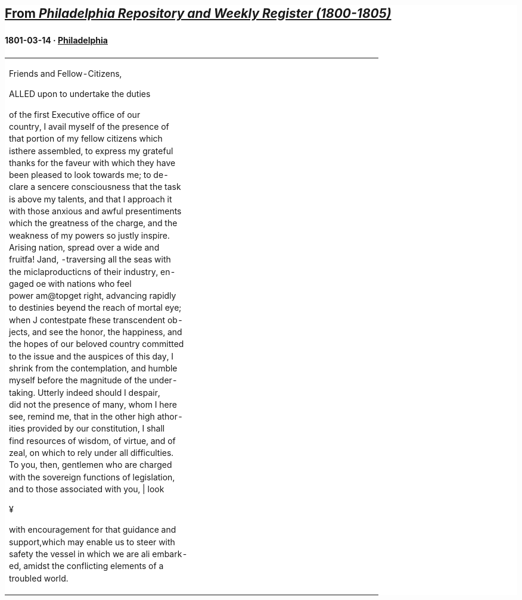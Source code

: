 
## [From _Philadelphia Repository and Weekly Register (1800-1805)_](https://archive.org/details/sim_repository-and-ladies-weekly-museum_1801-03-14_1_18/page/n5/mode/1up?view=theater)

#### 1801-03-14 &middot; [Philadelphia](http://dbpedia.org/resource/Philadelphia)

<table style="width: 100%;"><tr><td style="width: 50%">

  
Friends and Fellow-Citizens,  
  
ALLED upon to undertake the duties  
  
of the first Executive office of our  
country, I avail myself of the presence of  
that portion of my fellow citizens which  
isthere assembled, to express my grateful  
thanks for the faveur with which they have  
been pleased to look towards me; to de-  
clare a sencere consciousness that the task  
is above my talents, and that I approach it  
with those anxious and awful presentiments  
which the greatness of the charge, and the  
weakness of my powers so justly inspire.  
Arising nation, spread over a wide and  
fruitfa! Jand, -traversing all the seas with  
the miclaproducticns of their industry, en-  
gaged oe with nations who feel  
power am@topget right, advancing rapidly  
to destinies beyend the reach of mortal eye;  
when J contestpate fhese transcendent ob-  
jects, and see the honor, the happiness, and  
the hopes of our beloved country committed  
to the issue and the auspices of this day, I  
shrink from the contemplation, and humble  
myself before the magnitude of the under-  
taking. Utterly indeed should I despair,  
did not the presence of many, whom I here  
see, remind me, that in the other high athor-  
ities provided by our constitution, I shall  
find resources of wisdom, of virtue, and of  
zeal, on which to rely under all difficulties.  
To you, then, gentlemen who are charged  
with the sovereign functions of legislation,  
and to those associated with you, | look  
  
¥  
  
  
  
with encouragement for that guidance and  
support,which may enable us to steer with  
safety the vessel in which we are ali embark-  
ed, amidst the conflicting elements of a  
troubled world.  
  